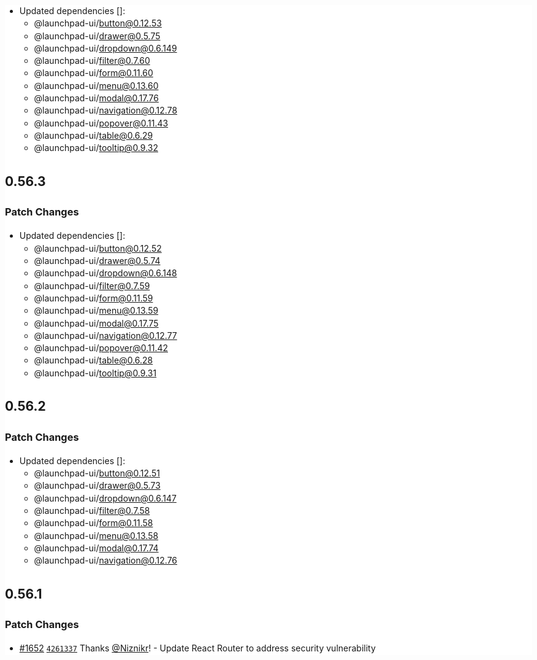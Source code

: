 - Updated dependencies []:
  - @launchpad-ui/button@0.12.53
  - @launchpad-ui/drawer@0.5.75
  - @launchpad-ui/dropdown@0.6.149
  - @launchpad-ui/filter@0.7.60
  - @launchpad-ui/form@0.11.60
  - @launchpad-ui/menu@0.13.60
  - @launchpad-ui/modal@0.17.76
  - @launchpad-ui/navigation@0.12.78
  - @launchpad-ui/popover@0.11.43
  - @launchpad-ui/table@0.6.29
  - @launchpad-ui/tooltip@0.9.32

## 0.56.3

### Patch Changes

- Updated dependencies []:
  - @launchpad-ui/button@0.12.52
  - @launchpad-ui/drawer@0.5.74
  - @launchpad-ui/dropdown@0.6.148
  - @launchpad-ui/filter@0.7.59
  - @launchpad-ui/form@0.11.59
  - @launchpad-ui/menu@0.13.59
  - @launchpad-ui/modal@0.17.75
  - @launchpad-ui/navigation@0.12.77
  - @launchpad-ui/popover@0.11.42
  - @launchpad-ui/table@0.6.28
  - @launchpad-ui/tooltip@0.9.31

## 0.56.2

### Patch Changes

- Updated dependencies []:
  - @launchpad-ui/button@0.12.51
  - @launchpad-ui/drawer@0.5.73
  - @launchpad-ui/dropdown@0.6.147
  - @launchpad-ui/filter@0.7.58
  - @launchpad-ui/form@0.11.58
  - @launchpad-ui/menu@0.13.58
  - @launchpad-ui/modal@0.17.74
  - @launchpad-ui/navigation@0.12.76

## 0.56.1

### Patch Changes

- [#1652](https://github.com/launchdarkly/launchpad-ui/pull/1652) [`4261337`](https://github.com/launchdarkly/launchpad-ui/commit/426133782894ab16ce52f2fe3cfd039712670f68) Thanks [@Niznikr](https://github.com/Niznikr)! - Update React Router to address security vulnerability
